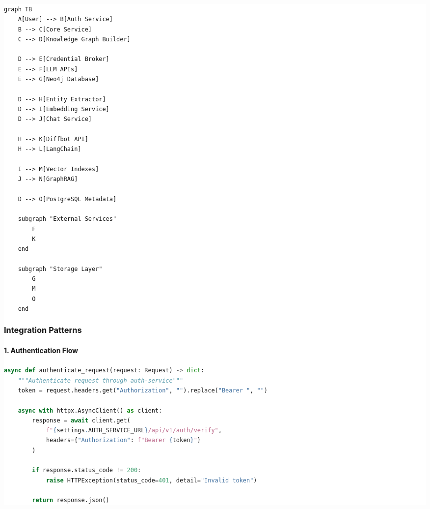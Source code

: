 ```mermaid
graph TB
    A[User] --> B[Auth Service]
    B --> C[Core Service]
    C --> D[Knowledge Graph Builder]
    
    D --> E[Credential Broker]
    E --> F[LLM APIs]
    E --> G[Neo4j Database]
    
    D --> H[Entity Extractor]
    D --> I[Embedding Service]
    D --> J[Chat Service]
    
    H --> K[Diffbot API]
    H --> L[LangChain]
    
    I --> M[Vector Indexes]
    J --> N[GraphRAG]
    
    D --> O[PostgreSQL Metadata]
    
    subgraph "External Services"
        F
        K
    end
    
    subgraph "Storage Layer"
        G
        M
        O
    end
```

### Integration Patterns

#### 1. Authentication Flow
```python
async def authenticate_request(request: Request) -> dict:
    """Authenticate request through auth-service"""
    token = request.headers.get("Authorization", "").replace("Bearer ", "")
    
    async with httpx.AsyncClient() as client:
        response = await client.get(
            f"{settings.AUTH_SERVICE_URL}/api/v1/auth/verify",
            headers={"Authorization": f"Bearer {token}"}
        )
        
        if response.status_code != 200:
            raise HTTPException(status_code=401, detail="Invalid token")
        
        return response.json()
```
